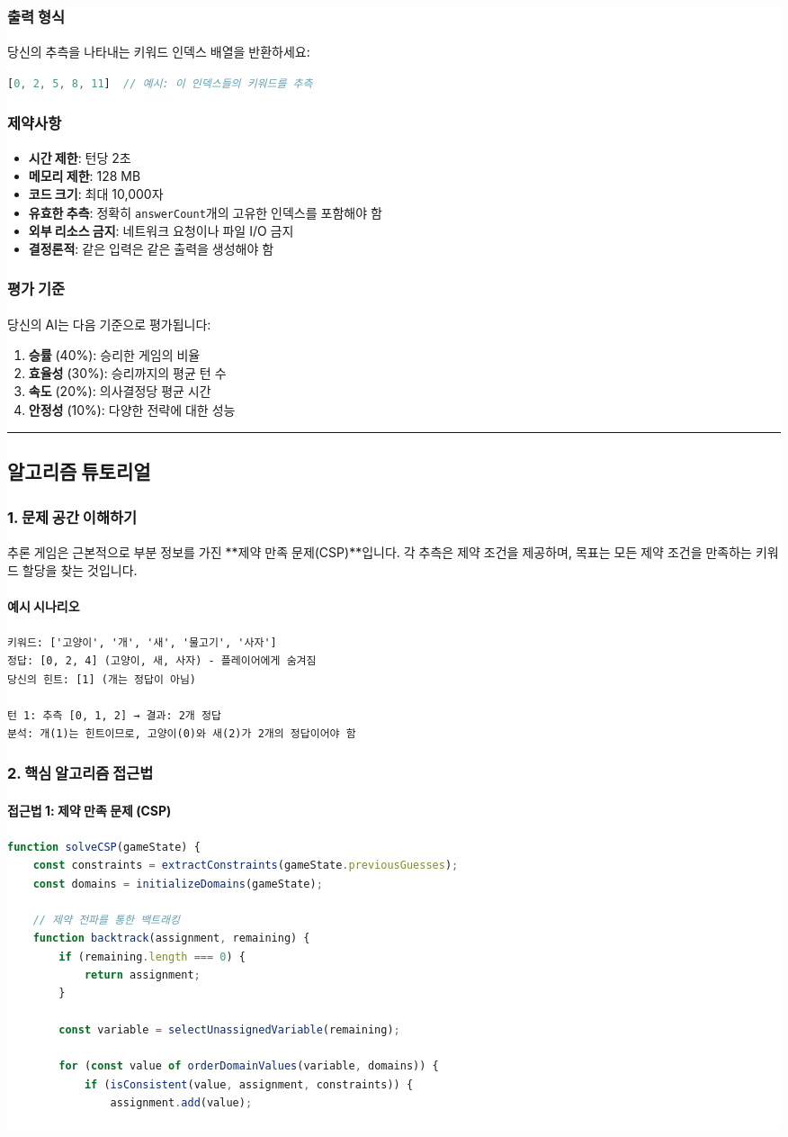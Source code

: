 ### 출력 형식

당신의 추측을 나타내는 키워드 인덱스 배열을 반환하세요:

```javascript
[0, 2, 5, 8, 11]  // 예시: 이 인덱스들의 키워드를 추측
```

### 제약사항

- **시간 제한**: 턴당 2초
- **메모리 제한**: 128 MB
- **코드 크기**: 최대 10,000자
- **유효한 추측**: 정확히 `answerCount`개의 고유한 인덱스를 포함해야 함
- **외부 리소스 금지**: 네트워크 요청이나 파일 I/O 금지
- **결정론적**: 같은 입력은 같은 출력을 생성해야 함

### 평가 기준

당신의 AI는 다음 기준으로 평가됩니다:

1. **승률** (40%): 승리한 게임의 비율
2. **효율성** (30%): 승리까지의 평균 턴 수
3. **속도** (20%): 의사결정당 평균 시간
4. **안정성** (10%): 다양한 전략에 대한 성능

---

## 알고리즘 튜토리얼

### 1. 문제 공간 이해하기

추론 게임은 근본적으로 부분 정보를 가진 **제약 만족 문제(CSP)**입니다. 각 추측은 제약 조건을 제공하며, 목표는 모든 제약 조건을 만족하는 키워드 할당을 찾는 것입니다.

#### 예시 시나리오

```
키워드: ['고양이', '개', '새', '물고기', '사자']
정답: [0, 2, 4] (고양이, 새, 사자) - 플레이어에게 숨겨짐
당신의 힌트: [1] (개는 정답이 아님)

턴 1: 추측 [0, 1, 2] → 결과: 2개 정답
분석: 개(1)는 힌트이므로, 고양이(0)와 새(2)가 2개의 정답이어야 함
```

### 2. 핵심 알고리즘 접근법

#### 접근법 1: 제약 만족 문제 (CSP)

```javascript
function solveCSP(gameState) {
    const constraints = extractConstraints(gameState.previousGuesses);
    const domains = initializeDomains(gameState);
    
    // 제약 전파를 통한 백트래킹
    function backtrack(assignment, remaining) {
        if (remaining.length === 0) {
            return assignment;
        }
        
        const variable = selectUnassignedVariable(remaining);
        
        for (const value of orderDomainValues(variable, domains)) {
            if (isConsistent(value, assignment, constraints)) {
                assignment.add(value);
                
```